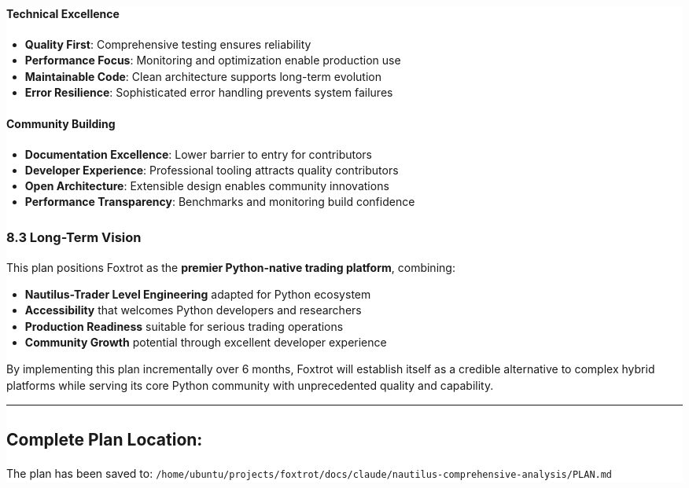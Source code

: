 #### **Technical Excellence**
- **Quality First**: Comprehensive testing ensures reliability
- **Performance Focus**: Monitoring and optimization enable production use  
- **Maintainable Code**: Clean architecture supports long-term evolution
- **Error Resilience**: Sophisticated error handling prevents system failures

#### **Community Building**
- **Documentation Excellence**: Lower barrier to entry for contributors
- **Developer Experience**: Professional tooling attracts quality contributors
- **Open Architecture**: Extensible design enables community innovations
- **Performance Transparency**: Benchmarks and monitoring build confidence

### 8.3 Long-Term Vision

This plan positions Foxtrot as the **premier Python-native trading platform**, combining:

- **Nautilus-Trader Level Engineering** adapted for Python ecosystem
- **Accessibility** that welcomes Python developers and researchers
- **Production Readiness** suitable for serious trading operations
- **Community Growth** potential through excellent developer experience

By implementing this plan incrementally over 6 months, Foxtrot will establish itself as a credible alternative to complex hybrid platforms while serving its core Python community with unprecedented quality and capability.

---

## Complete Plan Location:

The plan has been saved to:
`/home/ubuntu/projects/foxtrot/docs/claude/nautilus-comprehensive-analysis/PLAN.md`